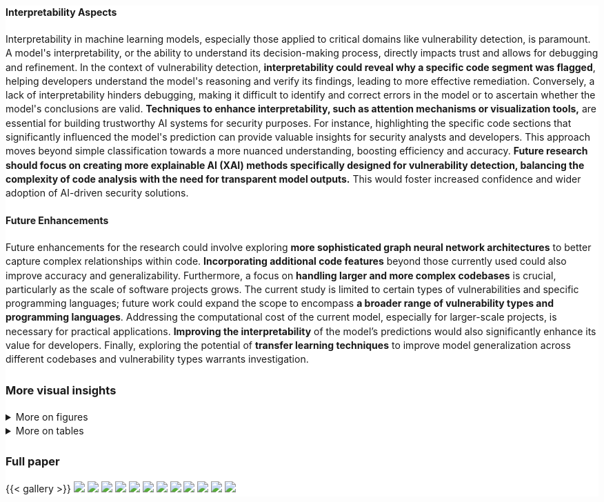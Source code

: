 #### Interpretability Aspects
Interpretability in machine learning models, especially those applied to critical domains like vulnerability detection, is paramount.  A model's interpretability, or the ability to understand its decision-making process, directly impacts trust and allows for debugging and refinement.  In the context of vulnerability detection, **interpretability could reveal why a specific code segment was flagged**, helping developers understand the model's reasoning and verify its findings, leading to more effective remediation.  Conversely, a lack of interpretability hinders debugging, making it difficult to identify and correct errors in the model or to ascertain whether the model's conclusions are valid. **Techniques to enhance interpretability, such as attention mechanisms or visualization tools,** are essential for building trustworthy AI systems for security purposes.  For instance, highlighting the specific code sections that significantly influenced the model's prediction can provide valuable insights for security analysts and developers.  This approach moves beyond simple classification towards a more nuanced understanding, boosting efficiency and accuracy. **Future research should focus on creating more explainable AI (XAI) methods specifically designed for vulnerability detection, balancing the complexity of code analysis with the need for transparent model outputs.** This would foster increased confidence and wider adoption of AI-driven security solutions.

#### Future Enhancements
Future enhancements for the research could involve exploring **more sophisticated graph neural network architectures** to better capture complex relationships within code.  **Incorporating additional code features** beyond those currently used could also improve accuracy and generalizability.  Furthermore, a focus on **handling larger and more complex codebases** is crucial, particularly as the scale of software projects grows. The current study is limited to certain types of vulnerabilities and specific programming languages; future work could expand the scope to encompass **a broader range of vulnerability types and programming languages**.  Addressing the computational cost of the current model, especially for larger-scale projects, is necessary for practical applications. **Improving the interpretability** of the model’s predictions would also significantly enhance its value for developers.  Finally, exploring the potential of **transfer learning techniques** to improve model generalization across different codebases and vulnerability types warrants investigation.


### More visual insights

<details><summary>More on figures
</summary></details>




<details><summary>More on tables
</summary></details>




### Full paper

{{< gallery >}}
<img src="https://ai-paper-reviewer.com/OP2D9sIdo4/1.png" class="grid-w50 md:grid-w33 xl:grid-w25" />
<img src="https://ai-paper-reviewer.com/OP2D9sIdo4/2.png" class="grid-w50 md:grid-w33 xl:grid-w25" />
<img src="https://ai-paper-reviewer.com/OP2D9sIdo4/3.png" class="grid-w50 md:grid-w33 xl:grid-w25" />
<img src="https://ai-paper-reviewer.com/OP2D9sIdo4/4.png" class="grid-w50 md:grid-w33 xl:grid-w25" />
<img src="https://ai-paper-reviewer.com/OP2D9sIdo4/5.png" class="grid-w50 md:grid-w33 xl:grid-w25" />
<img src="https://ai-paper-reviewer.com/OP2D9sIdo4/6.png" class="grid-w50 md:grid-w33 xl:grid-w25" />
<img src="https://ai-paper-reviewer.com/OP2D9sIdo4/7.png" class="grid-w50 md:grid-w33 xl:grid-w25" />
<img src="https://ai-paper-reviewer.com/OP2D9sIdo4/8.png" class="grid-w50 md:grid-w33 xl:grid-w25" />
<img src="https://ai-paper-reviewer.com/OP2D9sIdo4/9.png" class="grid-w50 md:grid-w33 xl:grid-w25" />
<img src="https://ai-paper-reviewer.com/OP2D9sIdo4/10.png" class="grid-w50 md:grid-w33 xl:grid-w25" />
<img src="https://ai-paper-reviewer.com/OP2D9sIdo4/11.png" class="grid-w50 md:grid-w33 xl:grid-w25" />
<img src="https://ai-paper-reviewer.com/OP2D9sIdo4/12.png" class="grid-w50 md:grid-w33 xl:grid-w25" />